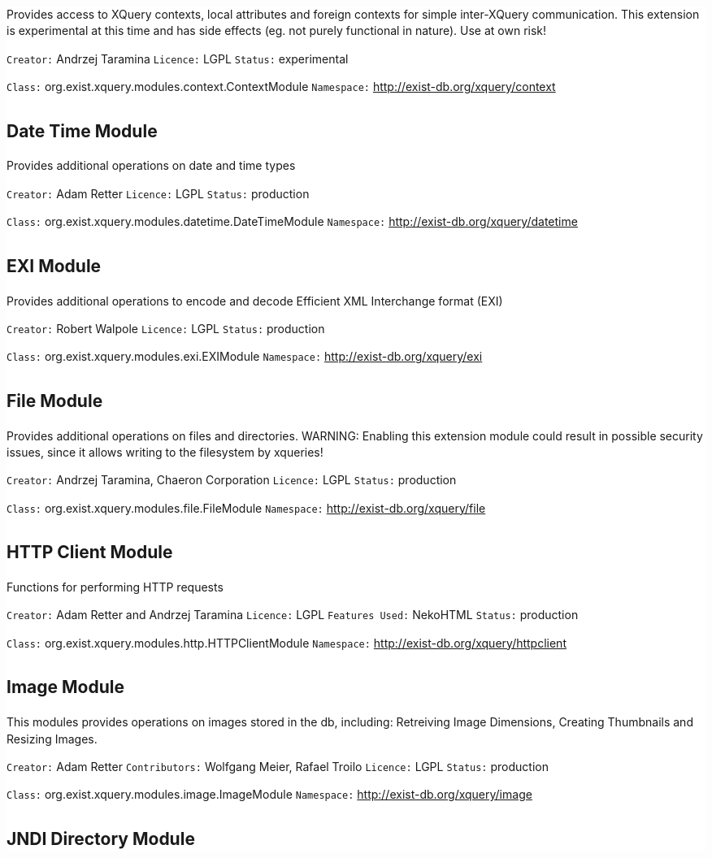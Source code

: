 Provides access to XQuery contexts, local attributes and foreign contexts for simple inter-XQuery communication. This extension is experimental at this time and has side effects (eg. not purely functional in nature). Use at own risk!

`Creator:` Andrzej Taramina `Licence:` LGPL `Status:` experimental

`Class:` org.exist.xquery.modules.context.ContextModule `Namespace:` http://exist-db.org/xquery/context

## Date Time Module

Provides additional operations on date and time types

`Creator:` Adam Retter `Licence:` LGPL `Status:` production

`Class:` org.exist.xquery.modules.datetime.DateTimeModule `Namespace:` http://exist-db.org/xquery/datetime

## EXI Module

Provides additional operations to encode and decode Efficient XML Interchange format (EXI)

`Creator:` Robert Walpole `Licence:` LGPL `Status:` production

`Class:` org.exist.xquery.modules.exi.EXIModule `Namespace:` http://exist-db.org/xquery/exi

## File Module

Provides additional operations on files and directories. WARNING: Enabling this extension module could result in possible security issues, since it allows writing to the filesystem by xqueries!

`Creator:` Andrzej Taramina, Chaeron Corporation `Licence:` LGPL `Status:` production

`Class:` org.exist.xquery.modules.file.FileModule `Namespace:` http://exist-db.org/xquery/file

## HTTP Client Module

Functions for performing HTTP requests

`Creator:` Adam Retter and Andrzej Taramina `Licence:` LGPL `Features Used:` NekoHTML `Status:` production

`Class:` org.exist.xquery.modules.http.HTTPClientModule `Namespace:` http://exist-db.org/xquery/httpclient

## Image Module

This modules provides operations on images stored in the db, including: Retreiving Image Dimensions, Creating Thumbnails and Resizing Images.

`Creator:` Adam Retter `Contributors:` Wolfgang Meier, Rafael Troilo `Licence:` LGPL `Status:` production

`Class:` org.exist.xquery.modules.image.ImageModule `Namespace:` http://exist-db.org/xquery/image

## JNDI Directory Module
